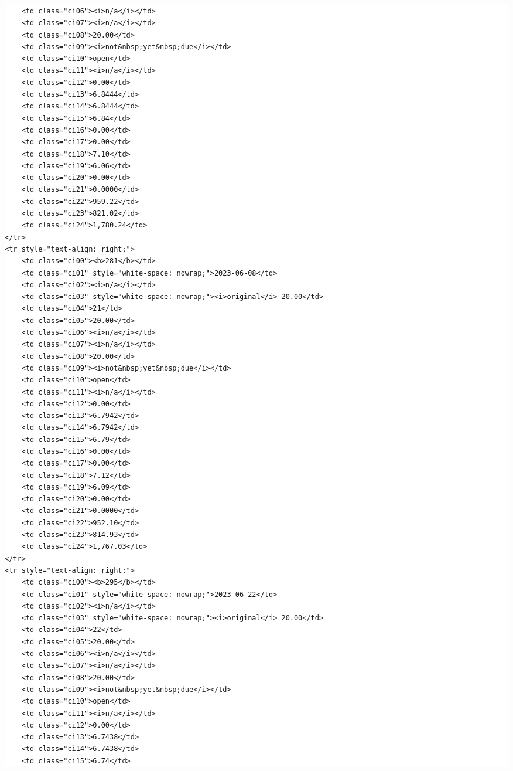         <td class="ci06"><i>n/a</i></td>
        <td class="ci07"><i>n/a</i></td>
        <td class="ci08">20.00</td>
        <td class="ci09"><i>not&nbsp;yet&nbsp;due</i></td>
        <td class="ci10">open</td>
        <td class="ci11"><i>n/a</i></td>
        <td class="ci12">0.00</td>
        <td class="ci13">6.8444</td>
        <td class="ci14">6.8444</td>
        <td class="ci15">6.84</td>
        <td class="ci16">0.00</td>
        <td class="ci17">0.00</td>
        <td class="ci18">7.10</td>
        <td class="ci19">6.06</td>
        <td class="ci20">0.00</td>
        <td class="ci21">0.0000</td>
        <td class="ci22">959.22</td>
        <td class="ci23">821.02</td>
        <td class="ci24">1,780.24</td>
    </tr>
    <tr style="text-align: right;">
        <td class="ci00"><b>281</b></td>
        <td class="ci01" style="white-space: nowrap;">2023-06-08</td>
        <td class="ci02"><i>n/a</i></td>
        <td class="ci03" style="white-space: nowrap;"><i>original</i> 20.00</td>
        <td class="ci04">21</td>
        <td class="ci05">20.00</td>
        <td class="ci06"><i>n/a</i></td>
        <td class="ci07"><i>n/a</i></td>
        <td class="ci08">20.00</td>
        <td class="ci09"><i>not&nbsp;yet&nbsp;due</i></td>
        <td class="ci10">open</td>
        <td class="ci11"><i>n/a</i></td>
        <td class="ci12">0.00</td>
        <td class="ci13">6.7942</td>
        <td class="ci14">6.7942</td>
        <td class="ci15">6.79</td>
        <td class="ci16">0.00</td>
        <td class="ci17">0.00</td>
        <td class="ci18">7.12</td>
        <td class="ci19">6.09</td>
        <td class="ci20">0.00</td>
        <td class="ci21">0.0000</td>
        <td class="ci22">952.10</td>
        <td class="ci23">814.93</td>
        <td class="ci24">1,767.03</td>
    </tr>
    <tr style="text-align: right;">
        <td class="ci00"><b>295</b></td>
        <td class="ci01" style="white-space: nowrap;">2023-06-22</td>
        <td class="ci02"><i>n/a</i></td>
        <td class="ci03" style="white-space: nowrap;"><i>original</i> 20.00</td>
        <td class="ci04">22</td>
        <td class="ci05">20.00</td>
        <td class="ci06"><i>n/a</i></td>
        <td class="ci07"><i>n/a</i></td>
        <td class="ci08">20.00</td>
        <td class="ci09"><i>not&nbsp;yet&nbsp;due</i></td>
        <td class="ci10">open</td>
        <td class="ci11"><i>n/a</i></td>
        <td class="ci12">0.00</td>
        <td class="ci13">6.7438</td>
        <td class="ci14">6.7438</td>
        <td class="ci15">6.74</td>
